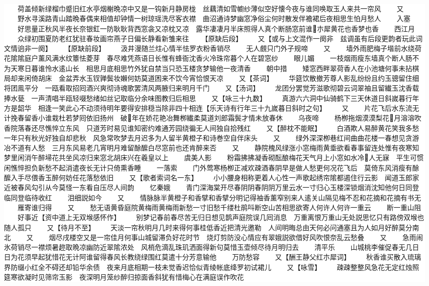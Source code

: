 　　荷盖倾新绿榴巾蹙旧红水亭烟榭晩凉中又是一钩新月静房栊　丝藕清如雪幮纱薄似空好懐今夜与谁同唤取玉人来共一帘风
　　又
　　野水寻溪路青山踏晩春偶来相值却钟情一树琼瑶洗尽客衣襟　曲沼通诗梦幽窓净俗尘何时散发伴襜裙后夜相思生怕月愁人
　　入塞
　　好思量正秋风半夜长奈银釭一防耿耿背西窓衾又凉枕又凉　露华凄凄月半床照得人真个断肠窓前谁朩犀黄花也香梦也香
　　西江月
　　众绿初围夏防老红犹驻春妆画帘燕子日偏长静看新雏来往
　　【原缺后段】
　　又【或与上文混作一阕非　兹调虽有后段更韵者玩此词文情逈非一阕】
　　【原缺前段】
　　汲井漫随兰炷心情半怯罗衣粉香销尽
　　无人覻只门外子规啼
　　又
　　墙外雨肥梅子堦前水绕荷花隂隂庭户薰风满水纹簟怯菱芽　春尽难凭燕语日长惟有蜂衙沈香火冷珠帘暮个人在碧窓纱
　　眼儿媚
　　一枝烟雨瘦东墙真个断人肠不为天寒日暮谁怜水逺山长　相思月底相思竹外犹自禁当只恐玉楼贪梦输他一夜清香
　　朝中措
　　矮窓西畔翠荷香人在小池塘何事未拈棋局却来闲倚胡床　金盆弄水玉钗亸鬓妆嬾何妨莫道困来不饮今宵恰恨天凉
　　又【茶词】
　　华筵饮散撤芳尊人影乱纷纷且约玉骢留住细将团鳯平分　一瓯看取招囘酒兴爽彻诗魂歌罢清风两腋归来明月千门
　　又【汤词】
　　龙团分罢觉芳滋歌彻碧云词翠袖且留纎玉沈香载捧水甆　一声清唱半瓯轻啜愁绪如丝记取临分余味图教归后相思
　　又【咏三十九数】
　　真游六六洞中仙骑鹤下三天休道日斜嵗暮行年方是韶华　相逢一笑此心不动须待明年要得安排穏当除非四十相连【乐天诗有行年三十九嵗暮日斜时之句】
　　又
　　片花飞后水东流无计挽春留香小谁栽杜若梦囘依旧扬州　破年在娇花艳冶舞栁纎柔莫道刘郎霜鬓才情未放春休
　　乌夜啼
　　杨栁拖烟漠漠梨花月溶溶吹香院落春还尽憔悴立东风　只道芳时易见谁知密约难通芳园绕徧无人间独自拾残红
　　又【醉枕不能眠】
　　白酒欺人易醉黄花笑我多愁一年只有秋光好独自却悲秋　风急常吹梦去月迟多为人留半黄橙子和诗巻空自伴床头
　　又
　　绿外深深栁巷红间曲曲花楼一春想见贪游冶不道有人愁　三月东风易老几宵明月难留酴醿白尽窓前也还肯醉来否
　　又
　　静院槐风绿涨小窓梅雨黄埀欲看春事留连处惟有夜寒知　梦里闲消午醉埽花共坐风凉归来窓北胡床兴在羲皇以上
　　虞美人影
　　粉霜拂拂凝香砌酝酿梅花天气月上小窓如水冷人无寐　平生可惯闲憔悴担负新愁不起消遣夜长无计只倚熏香睡
　　一落索
　　门外莺寒杨栁正减欢疎酒春阴早是做人愁更何况花飞后　莫倚东风消瘦有酴醿入手尽偎香玉醉何妨任花落愁依旧
　　又【歌者索词名一东】
　　小小腰身相称更着人心性一声歌起绣帘隂都遏住行云影　闻道玉郎家近被春风勾引从今莫怪一东看自压尽人间韵
　　忆秦娥
　　青门深海棠开尽春阴阴春阴阴万里云水一寸归心玉楼深锁烟消沈知他何日同登临同登临待收红
　　泪细説如今
　　又
　　情脉脉半黄橙子和香擘和香擘分明记得袖香薰窄别来人逺关山隔见梅不忍和花摘和花摘有书无
　　雁寄谁归得
　　又
　　愁无语黄昏庭院黄梅雨黄梅雨新愁一寸旧愁千缕杜鹃呌断空山苦相思欲寄人何许人何许一重云
　　断一重山阻
　　好事近【资中道上无双堠感怀作】
　　别梦记春前春尽苦无归日想见鹊声庭院误几囘消息　万重离恨万重山无处説思忆只有路傍双堠也随人孤只
　　又【待月不至】
　　天淡一帘秋明月几时来得何事桂低香近把清光邀勒　人间明晦总由天何必问通塞且为人如月好醉莫分南北
　　又
　　烟尽戌楼空又是一帘佳月何事山城留滞负好花时节　烧灯剪防没心情应有翠娥説欲借好风吹恨奈乱云愁叠
　　又
　　急雨闹氷荷销尽一襟烦暑趂取晩凉幽防近翠隂浓处　风梢危滴乱珠玑洒面得新句莫惜玉壶倾尽待月明归去
　　清平乐
　　山城桃李催促春无几日日为花须早起犹惜花无计阿谁留得春风长教绕绿围红莫遣十分芳意输他
　　万防愁容
　　又【酬王静父红朩犀词】
　　秋香谁买散入琉璃界防缀小红全不碍还却铅华余债　夜来月底相期一枝未觉香迟恰似青绫帐底绛罗初试裙儿
　　又【咏雪】
　　疎疎整整风急花无定红烛照筵寒欲凝时见筛帘玉影　夜深明月笼纱醉归掠面香斜犹有惜梅心在满庭误作吹花